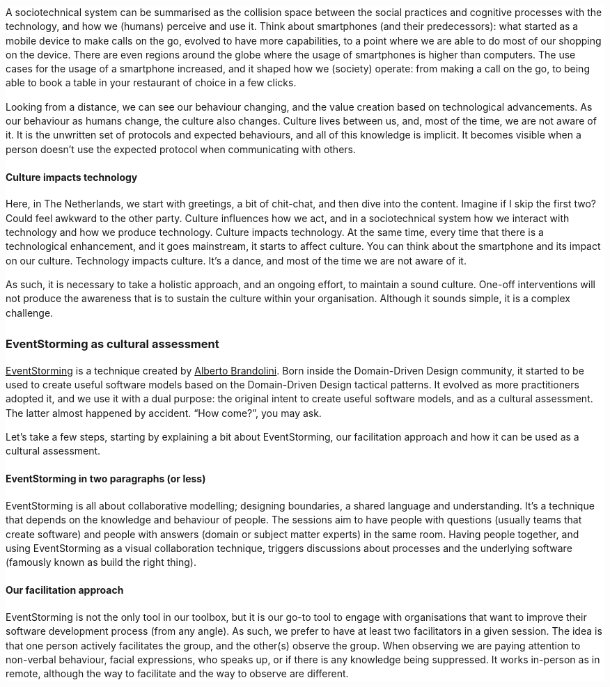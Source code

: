 A sociotechnical system can be summarised as the collision space between the social practices and cognitive processes with the technology, and how we (humans) perceive and use it. Think about smartphones (and their predecessors): what started as a mobile device to make calls on the go, evolved to have more capabilities, to a point where we are able to do most of our shopping on the device. There are even regions around the globe where the usage of smartphones is higher than computers. The use cases for the usage of a smartphone increased, and it shaped how we (society) operate: from making a call on the go, to being able to book a table in your restaurant of choice in a few clicks.

Looking from a distance, we can see our behaviour changing, and the value creation based on technological advancements. As our behaviour as humans change, the culture also changes. Culture lives between us, and, most of the time, we are not aware of it. It is the unwritten set of protocols and expected behaviours, and all of this knowledge is implicit. It becomes visible when a person doesn’t use the expected protocol when communicating with others. 

#### Culture impacts technology

Here, in The Netherlands, we start with greetings, a bit of chit-chat, and then dive into the content. Imagine if I skip the first two? Could feel awkward to the other party. Culture influences how we act, and in a sociotechnical system how we interact with technology and how we produce technology. Culture impacts technology. At the same time, every time that there is a technological enhancement, and it goes mainstream, it starts to affect culture. You can think about the smartphone and its impact on our culture. Technology impacts culture. It’s a dance, and most of the time we are not aware of it.

As such, it is necessary to take a holistic approach, and an ongoing effort, to maintain a sound culture. One-off interventions will not produce the awareness that is to sustain the culture within your organisation. Although it sounds simple, it is a complex challenge. 

### EventStorming as cultural assessment

[EventStorming](https://www.eventstorming.com/) is a technique created by [Alberto Brandolini](https://twitter.com/ziobrando). Born inside the Domain-Driven Design community, it started to be used to create useful software models based on the Domain-Driven Design tactical patterns. It evolved as more practitioners adopted it, and we use it with a dual purpose: the original intent to create useful software models, and as a cultural assessment. The latter almost happened by accident. “How come?”, you may ask.

Let’s take a few steps, starting by explaining a bit about EventStorming, our facilitation approach and how it can be used as a cultural assessment.

#### EventStorming in two paragraphs (or less)

EventStorming is all about collaborative modelling; designing boundaries, a shared language and understanding. It’s a technique that depends on the knowledge and behaviour of people. The sessions aim to have people with questions (usually teams that create software) and people with answers (domain or subject matter experts) in the same room. Having people together, and using EventStorming as a visual collaboration technique, triggers discussions about processes and the underlying software (famously known as build the right thing).

#### Our facilitation approach

EventStorming is not the only tool in our toolbox, but it is our go-to tool to engage with organisations that want to improve their software development process (from any angle). As such, we prefer to have at least two facilitators in a given session. The idea is that one person actively facilitates the group, and the other(s) observe the group. When observing we are paying attention to non-verbal behaviour, facial expressions, who speaks up, or if there is any knowledge being suppressed. It works in-person as in remote, although the way to facilitate and the way to observe are different.
